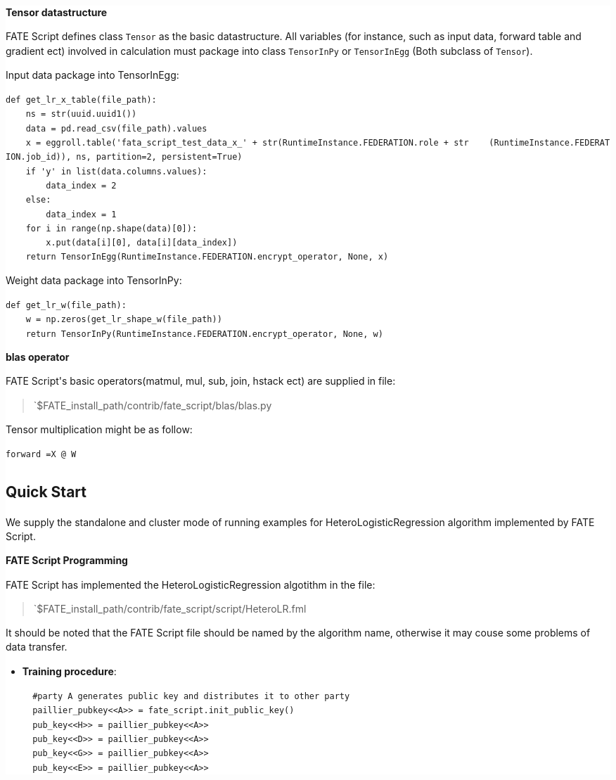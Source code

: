 **Tensor datastructure**

FATE Script defines class `Tensor` as the basic datastructure. All variables (for instance, such as input data, forward table and gradient ect) involved in calculation must package into class `TensorInPy` or `TensorInEgg` (Both subclass of `Tensor`).

Input data package into TensorInEgg:

	def get_lr_x_table(file_path):
	    ns = str(uuid.uuid1())
	    data = pd.read_csv(file_path).values
	    x = eggroll.table('fata_script_test_data_x_' + str(RuntimeInstance.FEDERATION.role + str	(RuntimeInstance.FEDERATION.job_id)), ns, partition=2, persistent=True)
	    if 'y' in list(data.columns.values):
	    	data_index = 2
	    else:
	    	data_index = 1
	    for i in range(np.shape(data)[0]):
	    	x.put(data[i][0], data[i][data_index])
	    return TensorInEgg(RuntimeInstance.FEDERATION.encrypt_operator, None, x)


Weight data package into TensorInPy:

	def get_lr_w(file_path):
	    w = np.zeros(get_lr_shape_w(file_path))
	    return TensorInPy(RuntimeInstance.FEDERATION.encrypt_operator, None, w)

**blas operator**

FATE Script's basic operators(matmul, mul, sub, join, hstack ect) are supplied in file:

> `$FATE_install_path/contrib/fate_script/blas/blas.py

Tensor multiplication might be as follow:

    forward =X @ W


## Quick Start

We  supply the standalone and cluster mode of running examples for HeteroLogisticRegression algorithm implemented by FATE Script.


**FATE Script Programming**

FATE Script has implemented the HeteroLogisticRegression algotithm in the file:

> `$FATE_install_path/contrib/fate_script/script/HeteroLR.fml

It should be noted that the FATE Script file should be named by the algorithm name, otherwise it may couse some problems of data transfer.


- **Training procedure**:

		#party A generates public key and distributes it to other party
		paillier_pubkey<<A>> = fate_script.init_public_key()
    	pub_key<<H>> = paillier_pubkey<<A>>
    	pub_key<<D>> = paillier_pubkey<<A>>
    	pub_key<<G>> = paillier_pubkey<<A>>
    	pub_key<<E>> = paillier_pubkey<<A>>
    	